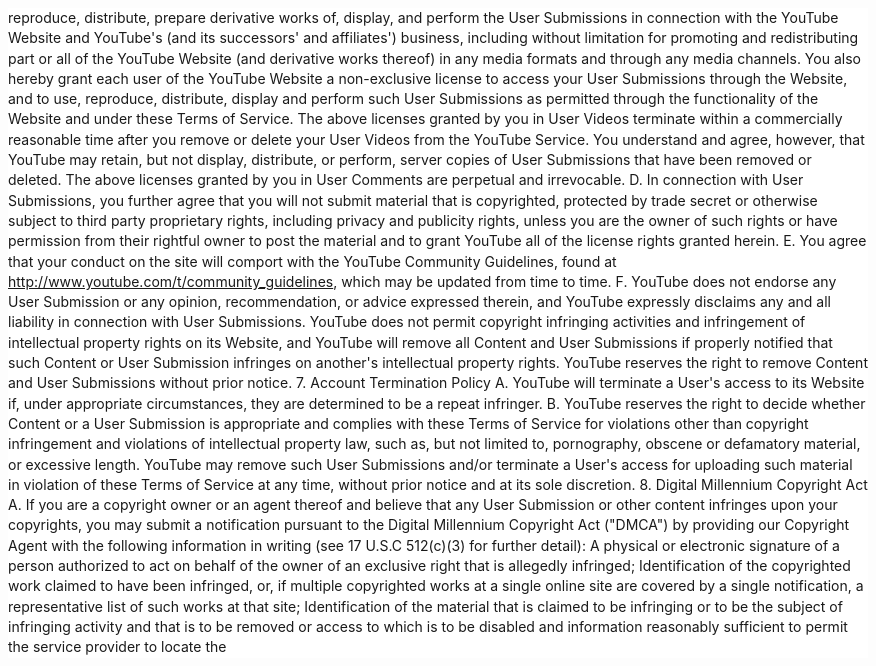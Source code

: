reproduce, distribute, prepare derivative works of, display, and perform the User Submissions in connection with the YouTube
Website and YouTube's (and its successors' and affiliates') business, including without limitation for promoting and redistributing part
or all of the YouTube Website (and derivative works thereof) in any media formats and through any media channels. You also
hereby grant each user of the YouTube Website a non-exclusive license to access your User Submissions through the Website, and
to use, reproduce, distribute, display and perform such User Submissions as permitted through the functionality of the Website and
under these Terms of Service. The above licenses granted by you in User Videos terminate within a commercially reasonable time
after you remove or delete your User Videos from the YouTube Service. You understand and agree, however, that YouTube may
retain, but not display, distribute, or perform, server copies of User Submissions that have been removed or deleted. The above
licenses granted by you in User Comments are perpetual and irrevocable.
D. In connection with User Submissions, you further agree that you will not submit material that is copyrighted, protected by trade
secret or otherwise subject to third party proprietary rights, including privacy and publicity rights, unless you are the owner of such
rights or have permission from their rightful owner to post the material and to grant YouTube all of the license rights granted herein.
E. You agree that your conduct on the site will comport with the YouTube Community Guidelines, found
at http://www.youtube.com/t/community_guidelines, which may be updated from time to time.
F. YouTube does not endorse any User Submission or any opinion, recommendation, or advice expressed therein, and YouTube
expressly disclaims any and all liability in connection with User Submissions. YouTube does not permit copyright infringing activities
and infringement of intellectual property rights on its Website, and YouTube will remove all Content and User Submissions if properly
notified that such Content or User Submission infringes on another's intellectual property rights. YouTube reserves the right to
remove Content and User Submissions without prior notice.
7. Account Termination Policy
A. YouTube will terminate a User's access to its Website if, under appropriate circumstances, they are determined to be a repeat
infringer.
B. YouTube reserves the right to decide whether Content or a User Submission is appropriate and complies with these Terms of
Service for violations other than copyright infringement and violations of intellectual property law, such as, but not limited to,
pornography, obscene or defamatory material, or excessive length. YouTube may remove such User Submissions and/or terminate
a User's access for uploading such material in violation of these Terms of Service at any time, without prior notice and at its sole
discretion.
8. Digital Millennium Copyright Act
A. If you are a copyright owner or an agent thereof and believe that any User Submission or other content infringes upon your
copyrights, you may submit a notification pursuant to the Digital Millennium Copyright Act ("DMCA") by providing our Copyright
Agent with the following information in writing (see 17 U.S.C 512(c)(3) for further detail):
A physical or electronic signature of a person authorized to act on behalf of the owner of an exclusive right that is allegedly
infringed;
Identification of the copyrighted work claimed to have been infringed, or, if multiple copyrighted works at a single online site
are covered by a single notification, a representative list of such works at that site;
Identification of the material that is claimed to be infringing or to be the subject of infringing activity and that is to be removed
or access to which is to be disabled and information reasonably sufficient to permit the service provider to locate the